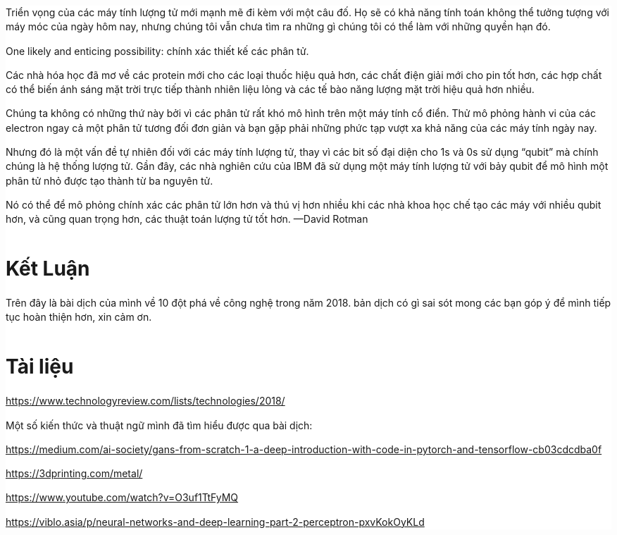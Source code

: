 Triển vọng của các máy tính lượng tử mới mạnh mẽ đi kèm với một câu đố. Họ sẽ có khả năng tính toán không thể tưởng tượng với máy móc của ngày hôm nay, nhưng chúng tôi vẫn chưa tìm ra những gì chúng tôi có thể làm với những quyền hạn đó.

One likely and enticing possibility: chính xác thiết kế các phân tử.

Các nhà hóa học đã mơ về các protein mới cho các loại thuốc hiệu quả hơn, các chất điện giải mới cho pin tốt hơn, các hợp chất có thể biến ánh sáng mặt trời trực tiếp thành nhiên liệu lỏng và các tế bào năng lượng mặt trời hiệu quả hơn nhiều.

Chúng ta không có những thứ này bởi vì các phân tử rất khó mô hình trên một máy tính cổ điển. Thử mô phỏng hành vi của các electron ngay cả một phân tử tương đối đơn giản và bạn gặp phải những phức tạp vượt xa khả năng của các máy tính ngày nay.

Nhưng đó là một vấn đề tự nhiên đối với các máy tính lượng tử, thay vì các bit số đại diện cho 1s và 0s sử dụng “qubit” mà chính chúng là hệ thống lượng tử. Gần đây, các nhà nghiên cứu của IBM đã sử dụng một máy tính lượng tử với bảy qubit để mô hình một phân tử nhỏ được tạo thành từ ba nguyên tử.

Nó có thể để mô phỏng chính xác các phân tử lớn hơn và thú vị hơn nhiều khi các nhà khoa học chế tạo các máy với nhiều qubit hơn, và cũng quan trọng hơn, các thuật toán lượng tử tốt hơn. —David Rotman
# Kết Luận
Trên đây là bài dịch của mình về 10 đột phá về công nghệ trong năm 2018. bản dịch có gì sai sót mong các bạn góp ý để mình tiếp tục hoàn thiện hơn, xin cảm ơn.
# Tài liệu
https://www.technologyreview.com/lists/technologies/2018/

Một số kiến thức và thuật ngữ mình đã tìm hiểu được qua bài dịch:

https://medium.com/ai-society/gans-from-scratch-1-a-deep-introduction-with-code-in-pytorch-and-tensorflow-cb03cdcdba0f

https://3dprinting.com/metal/

https://www.youtube.com/watch?v=O3uf1TtFyMQ

https://viblo.asia/p/neural-networks-and-deep-learning-part-2-perceptron-pxvKokOyKLd